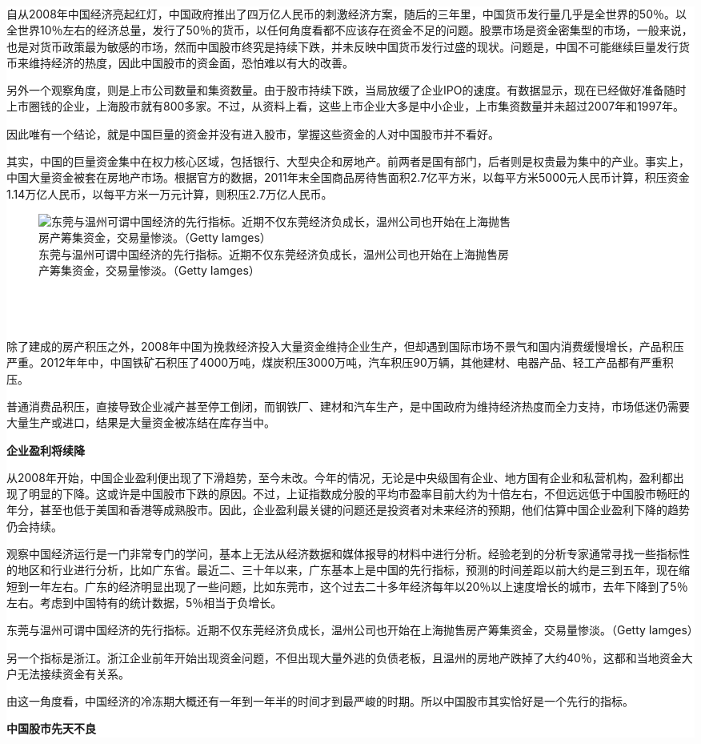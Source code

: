  <p>
  自从2008年中国经济亮起红灯，中国政府推出了四万亿人民币的刺激经济方案，随后的三年里，中国货币发行量几乎是全世界的50％。以全世界10％左右的经济总量，发行了50％的货币，以任何角度看都不应该存在资金不足的问题。股票市场是资金密集型的市场，一般来说，也是对货币政策最为敏感的市场，然而中国股市终究是持续下跌，并未反映中国货币发行过盛的现状。问题是，中国不可能继续巨量发行货币来维持经济的热度，因此中国股市的资金面，恐怕难以有大的改善。
 </p>
 <p>
  另外一个观察角度，则是上市公司数量和集资数量。由于股市持续下跌，当局放缓了企业IPO的速度。有数据显示，现在已经做好准备随时上市圈钱的企业，上海股市就有800多家。不过，从资料上看，这些上市企业大多是中小企业，上市集资数量并未超过2007年和1997年。
 </p>
 <p>
  因此唯有一个结论，就是中国巨量的资金并没有进入股市，掌握这些资金的人对中国股市并不看好。
 </p>
 <p>
  其实，中国的巨量资金集中在权力核心区域，包括银行、大型央企和房地产。前两者是国有部门，后者则是权贵最为集中的产业。事实上，中国大量资金被套在房地产市场。根据官方的数据，2011年末全国商品房待售面积2.7亿平方米，以每平方米5000元人民币计算，积压资金1.14万亿人民币，以每平方米一万元计算，则积压2.7万亿人民币。
  <br/>
  <figure aria-describedby="caption-attachment-6656846" class="wp-caption aligncenter" id="attachment_6656846" style="width: 600px">
   <ok href=" https://i.epochtimes.com/assets/uploads/2012/12/1212210803121944-600x387.jpg" rel="noreferrer noopener" target="_blank">
    <img alt="东莞与温州可谓中国经济的先行指标。近期不仅东莞经济负成长，温州公司也开始在上海抛售房产筹集资金，交易量惨淡。（Getty Iamges）" class="size-large wp-image-6656846" src="https://i.epochtimes.com/assets/uploads/2012/12/1212210803121944-600x387.jpg" title="东莞与温州可谓中国经济的先行指标。近期不仅东莞经济负成长，温州公司也开始在上海抛售房产筹集资金，交易量惨淡。（Getty Iamges）"/>
   </ok>
   <br/><figcaption class="wp-caption-text" id="caption-attachment-6656846">
    东莞与温州可谓中国经济的先行指标。近期不仅东莞经济负成长，温州公司也开始在上海抛售房产筹集资金，交易量惨淡。（Getty Iamges）
   </figcaption><br/>
  </figure><br/>
  <br/>
  除了建成的房产积压之外，2008年中国为挽救经济投入大量资金维持企业生产，但却遇到国际市场不景气和国内消费缓慢增长，产品积压严重。2012年年中，中国铁矿石积压了4000万吨，煤炭积压3000万吨，汽车积压90万辆，其他建材、电器产品、轻工产品都有严重积压。
 </p>
 <p>
  普通消费品积压，直接导致企业减产甚至停工倒闭，而钢铁厂、建材和汽车生产，是中国政府为维持经济热度而全力支持，市场低迷仍需要大量生产或进口，结果是大量资金被冻结在库存当中。
 </p>
 <p>
  <b>
   企业盈利将续降
  </b>
 </p>
 <p>
  从2008年开始，中国企业盈利便出现了下滑趋势，至今未改。今年的情况，无论是中央级国有企业、地方国有企业和私营机构，盈利都出现了明显的下降。这或许是中国股市下跌的原因。不过，上证指数成分股的平均市盈率目前大约为十倍左右，不但远远低于中国股市畅旺的年分，甚至也低于美国和香港等成熟股市。因此，企业盈利最关键的问题还是投资者对未来经济的预期，他们估算中国企业盈利下降的趋势仍会持续。
 </p>
 <p>
  观察中国经济运行是一门非常专门的学问，基本上无法从经济数据和媒体报导的材料中进行分析。经验老到的分析专家通常寻找一些指标性的地区和行业进行分析，比如广东省。最近二、三十年以来，广东基本上是中国的先行指标，预测的时间差距以前大约是三到五年，现在缩短到一年左右。广东的经济明显出现了一些问题，比如东莞市，这个过去二十多年经济每年以20％以上速度增长的城市，去年下降到了5％左右。考虑到中国特有的统计数据，5％相当于负增长。
 </p>
 <p>
  东莞与温州可谓中国经济的先行指标。近期不仅东莞经济负成长，温州公司也开始在上海抛售房产筹集资金，交易量惨淡。（Getty Iamges）
 </p>
 <p>
  另一个指标是浙江。浙江企业前年开始出现资金问题，不但出现大量外逃的负债老板，且温州的房地产跌掉了大约40％，这都和当地资金大户无法接续资金有关系。
 </p>
 <p>
  由这一角度看，中国经济的冷冻期大概还有一年到一年半的时间才到最严峻的时期。所以中国股市其实恰好是一个先行的指标。
 </p>
 <p>
  <b>
   中国股市先天不良
  </b>
 </p>
 <p>